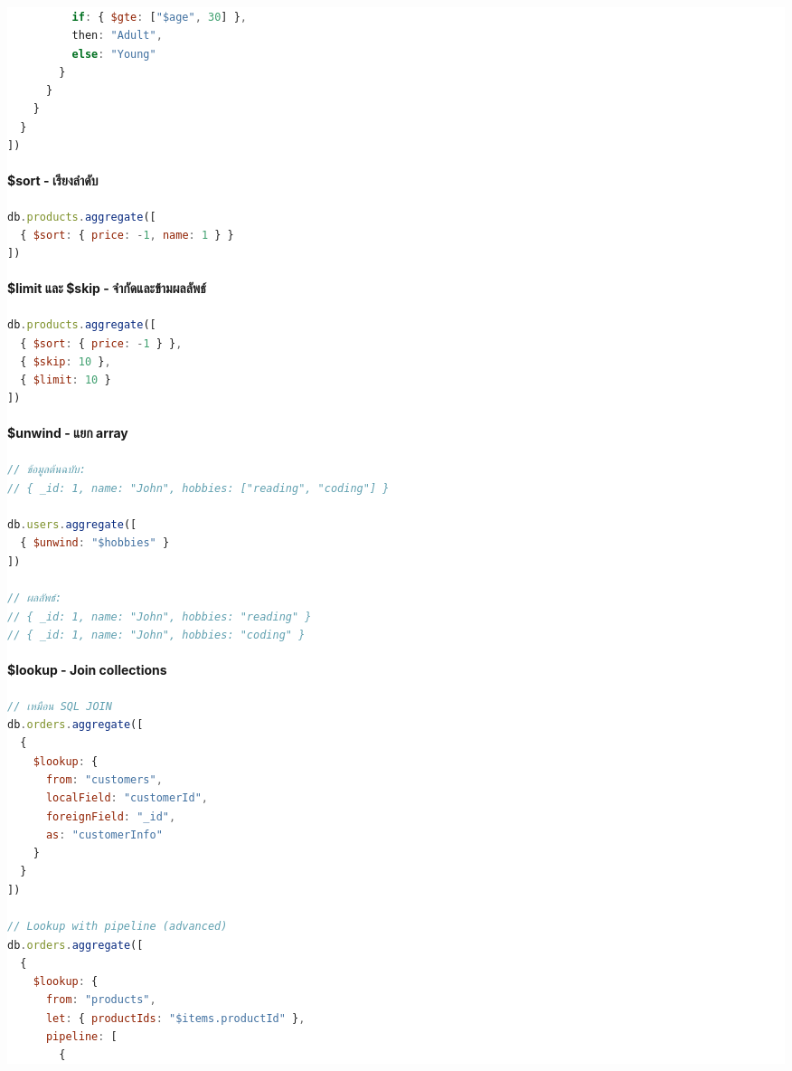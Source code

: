 ```javascript
          if: { $gte: ["$age", 30] },
          then: "Adult",
          else: "Young"
        }
      }
    }
  }
])
```

#### $sort - เรียงลำดับ

```javascript
db.products.aggregate([
  { $sort: { price: -1, name: 1 } }
])
```

#### $limit และ $skip - จำกัดและข้ามผลลัพธ์

```javascript
db.products.aggregate([
  { $sort: { price: -1 } },
  { $skip: 10 },
  { $limit: 10 }
])
```

#### $unwind - แยก array

```javascript
// ข้อมูลต้นฉบับ:
// { _id: 1, name: "John", hobbies: ["reading", "coding"] }

db.users.aggregate([
  { $unwind: "$hobbies" }
])

// ผลลัพธ์:
// { _id: 1, name: "John", hobbies: "reading" }
// { _id: 1, name: "John", hobbies: "coding" }
```

#### $lookup - Join collections

```javascript
// เหมือน SQL JOIN
db.orders.aggregate([
  {
    $lookup: {
      from: "customers",
      localField: "customerId",
      foreignField: "_id",
      as: "customerInfo"
    }
  }
])

// Lookup with pipeline (advanced)
db.orders.aggregate([
  {
    $lookup: {
      from: "products",
      let: { productIds: "$items.productId" },
      pipeline: [
        {
```